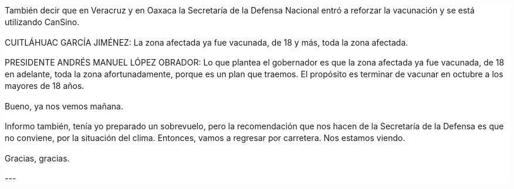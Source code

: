 También decir que en Veracruz y en Oaxaca la Secretaría de la Defensa Nacional
entró a reforzar la vacunación y se está utilizando CanSino.

CUITLÁHUAC GARCÍA JIMÉNEZ: La zona afectada ya fue vacunada, de 18 y más, toda
la zona afectada.

PRESIDENTE ANDRÉS MANUEL LÓPEZ OBRADOR: Lo que plantea el gobernador es que la
zona afectada ya fue vacunada, de 18 en adelante, toda la zona
afortunadamente, porque es un plan que traemos. El propósito es terminar de
vacunar en octubre a los mayores de 18 años.

Bueno, ya nos vemos mañana.

Informo también, tenía yo preparado un sobrevuelo, pero la recomendación que
nos hacen de la Secretaría de la Defensa es que no conviene, por la situación
del clima. Entonces, vamos a regresar por carretera. Nos estamos viendo.

Gracias, gracias.

\---

